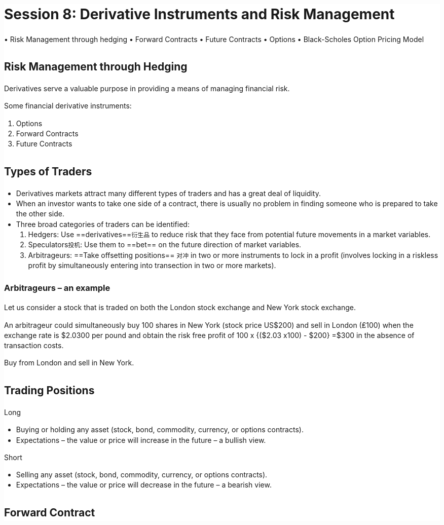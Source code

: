 # Session 8: Derivative Instruments and Risk  Management

• Risk Management through hedging • Forward Contracts • Future Contracts • Options • Black-Scholes Option Pricing Model 

## Risk Management through Hedging

Derivatives serve a valuable purpose in providing a means of managing financial risk.

Some financial derivative instruments: 
1. Options 
2. Forward Contracts 
3. Future Contracts

## Types of Traders


- Derivatives markets attract many different types of traders and has a great deal of liquidity. 
- When an investor wants to take one side of a contract, there is usually no problem in finding someone who is prepared to take the other side. 
- Three broad categories of traders can be identified:
  1. Hedgers: Use ==derivatives==`衍生品` to reduce risk that they face from potential future movements in a market variables. 
  2. Speculators`投机`: Use them to ==bet== on the future direction of market variables. 
  3. Arbitrageurs: ==Take offsetting positions== `对冲` in two or more instruments to lock in a profit (involves locking in a riskless profit by simultaneously entering into transection in two or more markets).

### Arbitrageurs – an example

Let us consider a stock that is traded on both the London  stock exchange and New York stock exchange. 

An arbitrageur could simultaneously buy 100 shares in New  York (stock price US\$200) and sell in London (₤100) when the  exchange rate is \$2.0300 per pound and obtain the risk free  profit of 100 x {(\$2.03 x100) - \$200} =\$300 in the absence of  transaction costs. 

Buy from London and sell in New York.

## Trading Positions

Long

- Buying or holding any asset (stock, bond, commodity, currency, or options contracts).
- Expectations – the value or price will increase in the future – a bullish view. 

Short 

- Selling any asset (stock, bond, commodity, currency, or options contracts).
- Expectations – the value or price will decrease in the future – a bearish view. 

## Forward Contract
